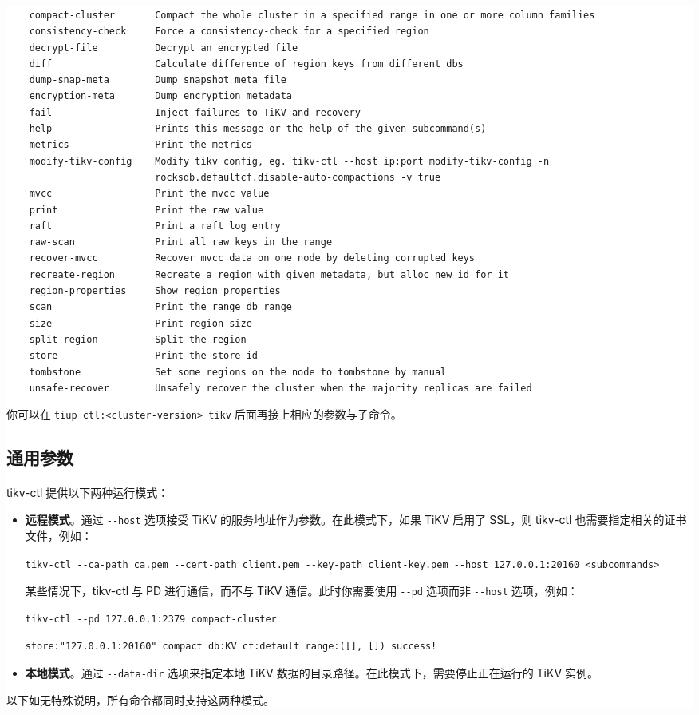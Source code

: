 ```
    compact-cluster       Compact the whole cluster in a specified range in one or more column families
    consistency-check     Force a consistency-check for a specified region
    decrypt-file          Decrypt an encrypted file
    diff                  Calculate difference of region keys from different dbs
    dump-snap-meta        Dump snapshot meta file
    encryption-meta       Dump encryption metadata
    fail                  Inject failures to TiKV and recovery
    help                  Prints this message or the help of the given subcommand(s)
    metrics               Print the metrics
    modify-tikv-config    Modify tikv config, eg. tikv-ctl --host ip:port modify-tikv-config -n
                          rocksdb.defaultcf.disable-auto-compactions -v true
    mvcc                  Print the mvcc value
    print                 Print the raw value
    raft                  Print a raft log entry
    raw-scan              Print all raw keys in the range
    recover-mvcc          Recover mvcc data on one node by deleting corrupted keys
    recreate-region       Recreate a region with given metadata, but alloc new id for it
    region-properties     Show region properties
    scan                  Print the range db range
    size                  Print region size
    split-region          Split the region
    store                 Print the store id
    tombstone             Set some regions on the node to tombstone by manual
    unsafe-recover        Unsafely recover the cluster when the majority replicas are failed
```

你可以在 `tiup ctl:<cluster-version> tikv` 后面再接上相应的参数与子命令。

## 通用参数

tikv-ctl 提供以下两种运行模式：

- **远程模式**。通过 `--host` 选项接受 TiKV 的服务地址作为参数。在此模式下，如果 TiKV 启用了 SSL，则 tikv-ctl 也需要指定相关的证书文件，例如：

    
    ```shell
    tikv-ctl --ca-path ca.pem --cert-path client.pem --key-path client-key.pem --host 127.0.0.1:20160 <subcommands>
    ```

    某些情况下，tikv-ctl 与 PD 进行通信，而不与 TiKV 通信。此时你需要使用 `--pd` 选项而非 `--host` 选项，例如：

    
    ```shell
    tikv-ctl --pd 127.0.0.1:2379 compact-cluster
    ```

    ```
    store:"127.0.0.1:20160" compact db:KV cf:default range:([], []) success!
    ```

- **本地模式**。通过 `--data-dir` 选项来指定本地 TiKV 数据的目录路径。在此模式下，需要停止正在运行的 TiKV 实例。

以下如无特殊说明，所有命令都同时支持这两种模式。

